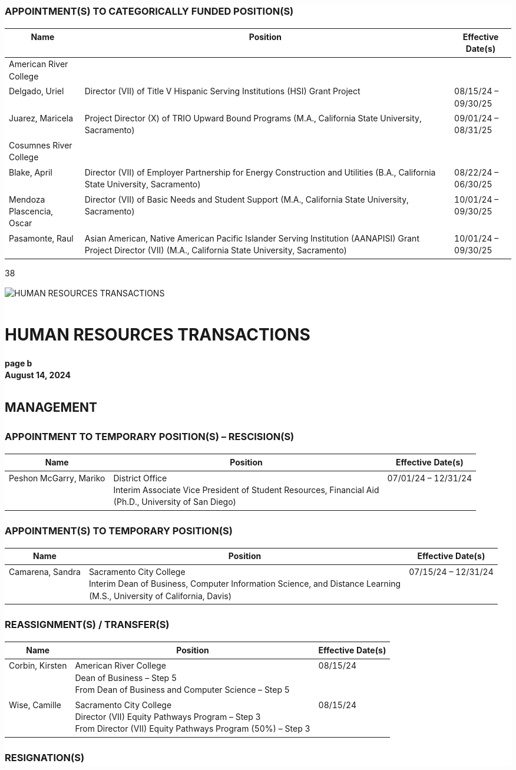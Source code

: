 ### APPOINTMENT(S) TO CATEGORICALLY FUNDED POSITION(S)  

| Name                | Position                                                                 | Effective Date(s)   |
|---------------------|-------------------------------------------------------------------------|----------------------|
| American River College |                                                                         |                      |
| Delgado, Uriel      | Director (VII) of Title V Hispanic Serving Institutions (HSI) Grant Project | 08/15/24 – 09/30/25  |
| Juarez, Maricela    | Project Director (X) of TRIO Upward Bound Programs (M.A., California State University, Sacramento) | 09/01/24 – 08/31/25  |
| Cosumnes River College |                                                                       |                      |
| Blake, April        | Director (VII) of Employer Partnership for Energy Construction and Utilities (B.A., California State University, Sacramento) | 08/22/24 – 06/30/25  |
| Mendoza Plascencia, Oscar | Director (VII) of Basic Needs and Student Support (M.A., California State University, Sacramento) | 10/01/24 – 09/30/25  |
| Pasamonte, Raul     | Asian American, Native American Pacific Islander Serving Institution (AANAPISI) Grant Project Director (VII) (M.A., California State University, Sacramento) | 10/01/24 – 09/30/25  |

38

![HUMAN RESOURCES TRANSACTIONS](https://via.placeholder.com/150)

# HUMAN RESOURCES TRANSACTIONS
**page b**  
**August 14, 2024**  

## MANAGEMENT

### APPOINTMENT TO TEMPORARY POSITION(S) – RESCISION(S)

| Name                     | Position                                                                 | Effective Date(s)       |
|--------------------------|--------------------------------------------------------------------------|--------------------------|
| Peshon McGarry, Mariko   | District Office<br>Interim Associate Vice President of Student Resources, Financial Aid<br>(Ph.D., University of San Diego) | 07/01/24 – 12/31/24     |

### APPOINTMENT(S) TO TEMPORARY POSITION(S)

| Name                     | Position                                                                 | Effective Date(s)       |
|--------------------------|--------------------------------------------------------------------------|--------------------------|
| Camarena, Sandra         | Sacramento City College<br>Interim Dean of Business, Computer Information Science, and Distance Learning<br>(M.S., University of California, Davis) | 07/15/24 – 12/31/24     |

### REASSIGNMENT(S) / TRANSFER(S)

| Name                     | Position                                                                 | Effective Date(s)       |
|--------------------------|--------------------------------------------------------------------------|--------------------------|
| Corbin, Kirsten          | American River College<br>Dean of Business – Step 5<br>From Dean of Business and Computer Science – Step 5 | 08/15/24                 |
| Wise, Camille            | Sacramento City College<br>Director (VII) Equity Pathways Program – Step 3<br>From Director (VII) Equity Pathways Program (50%) – Step 3 | 08/15/24                 |

### RESIGNATION(S)

